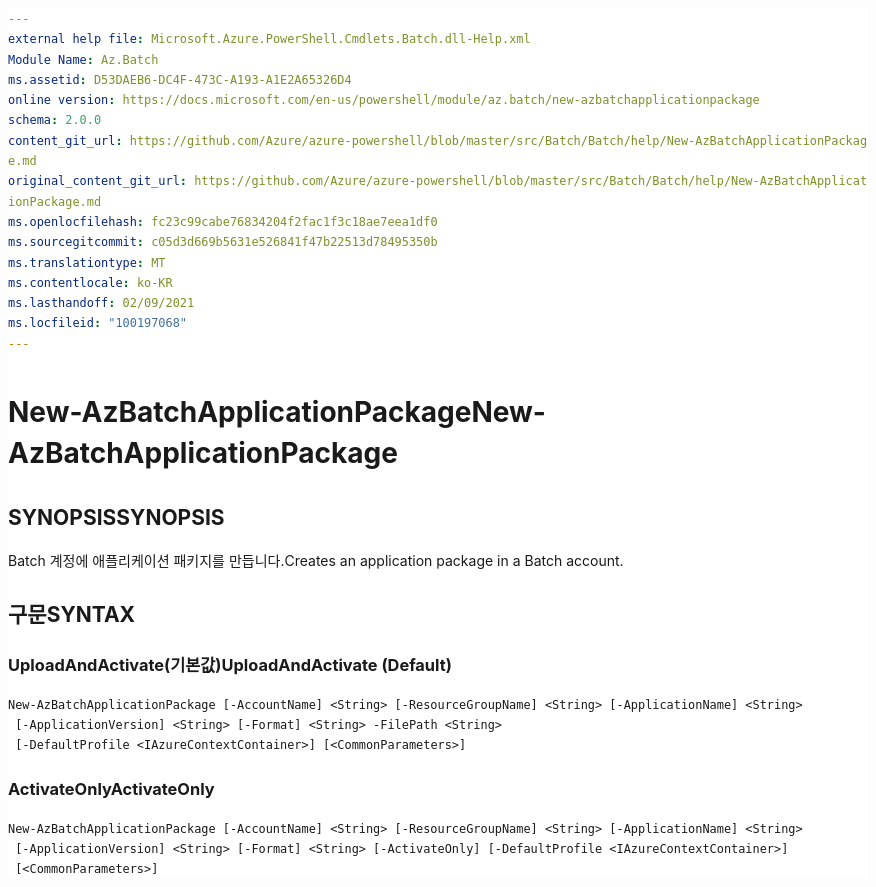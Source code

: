 ```yaml
---
external help file: Microsoft.Azure.PowerShell.Cmdlets.Batch.dll-Help.xml
Module Name: Az.Batch
ms.assetid: D53DAEB6-DC4F-473C-A193-A1E2A65326D4
online version: https://docs.microsoft.com/en-us/powershell/module/az.batch/new-azbatchapplicationpackage
schema: 2.0.0
content_git_url: https://github.com/Azure/azure-powershell/blob/master/src/Batch/Batch/help/New-AzBatchApplicationPackage.md
original_content_git_url: https://github.com/Azure/azure-powershell/blob/master/src/Batch/Batch/help/New-AzBatchApplicationPackage.md
ms.openlocfilehash: fc23c99cabe76834204f2fac1f3c18ae7eea1df0
ms.sourcegitcommit: c05d3d669b5631e526841f47b22513d78495350b
ms.translationtype: MT
ms.contentlocale: ko-KR
ms.lasthandoff: 02/09/2021
ms.locfileid: "100197068"
---
```

# <span data-ttu-id="52538-101">New-AzBatchApplicationPackage</span><span class="sxs-lookup"><span data-stu-id="52538-101">New-AzBatchApplicationPackage</span></span>

## <span data-ttu-id="52538-102">SYNOPSIS</span><span class="sxs-lookup"><span data-stu-id="52538-102">SYNOPSIS</span></span>
<span data-ttu-id="52538-103">Batch 계정에 애플리케이션 패키지를 만듭니다.</span><span class="sxs-lookup"><span data-stu-id="52538-103">Creates an application package in a Batch account.</span></span>

## <span data-ttu-id="52538-104">구문</span><span class="sxs-lookup"><span data-stu-id="52538-104">SYNTAX</span></span>

### <span data-ttu-id="52538-105">UploadAndActivate(기본값)</span><span class="sxs-lookup"><span data-stu-id="52538-105">UploadAndActivate (Default)</span></span>
```
New-AzBatchApplicationPackage [-AccountName] <String> [-ResourceGroupName] <String> [-ApplicationName] <String>
 [-ApplicationVersion] <String> [-Format] <String> -FilePath <String>
 [-DefaultProfile <IAzureContextContainer>] [<CommonParameters>]
```

### <span data-ttu-id="52538-106">ActivateOnly</span><span class="sxs-lookup"><span data-stu-id="52538-106">ActivateOnly</span></span>
```
New-AzBatchApplicationPackage [-AccountName] <String> [-ResourceGroupName] <String> [-ApplicationName] <String>
 [-ApplicationVersion] <String> [-Format] <String> [-ActivateOnly] [-DefaultProfile <IAzureContextContainer>]
 [<CommonParameters>]
```
